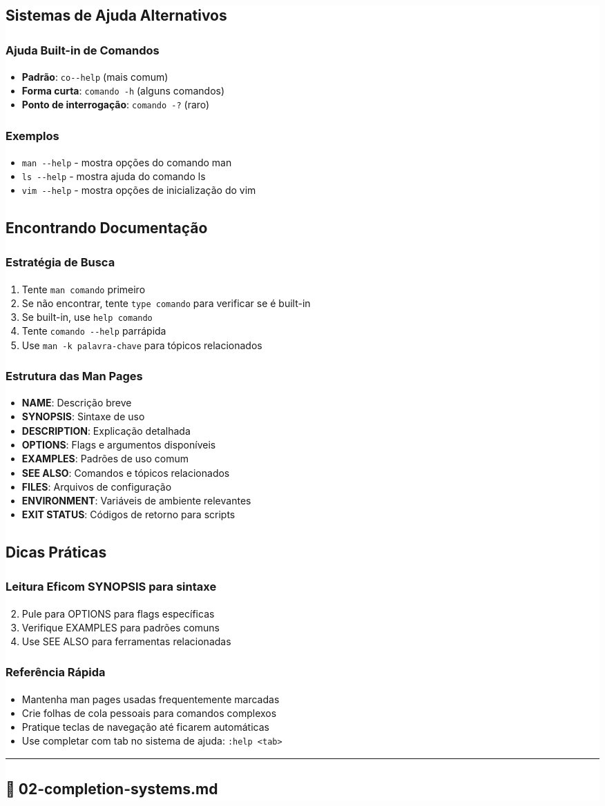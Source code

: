 ## Sistemas de Ajuda Alternativos

### Ajuda Built-in de Comandos
- **Padrão**: `co--help` (mais comum)
- **Forma curta**: `comando -h` (alguns comandos)
- **Ponto de interrogação**: `comando -?` (raro)

### Exemplos
- `man --help` - mostra opções do comando man
- `ls --help` - mostra ajuda do comando ls
- `vim --help` - mostra opções de inicialização do vim

## Encontrando Documentação

### Estratégia de Busca
1. Tente `man comando` primeiro
2. Se não encontrar, tente `type comando` para verificar se é built-in
3. Se built-in, use `help comando`
4. Tente `comando --help` parrápida
5. Use `man -k palavra-chave` para tópicos relacionados

### Estrutura das Man Pages
- **NAME**: Descrição breve
- **SYNOPSIS**: Sintaxe de uso
- **DESCRIPTION**: Explicação detalhada
- **OPTIONS**: Flags e argumentos disponíveis
- **EXAMPLES**: Padrões de uso comum
- **SEE ALSO**: Comandos e tópicos relacionados
- **FILES**: Arquivos de configuração
- **ENVIRONMENT**: Variáveis de ambiente relevantes
- **EXIT STATUS**: Códigos de retorno para scripts

## Dicas Práticas

### Leitura Eficom SYNOPSIS para sintaxe
2. Pule para OPTIONS para flags específicas
3. Verifique EXAMPLES para padrões comuns
4. Use SEE ALSO para ferramentas relacionadas

### Referência Rápida
- Mantenha man pages usadas frequentemente marcadas
- Crie folhas de cola pessoais para comandos complexos
- Pratique teclas de navegação até ficarem automáticas
- Use completar com tab no sistema de ajuda: `:help <tab>`
---
## 📁 02-completion-systems.md

